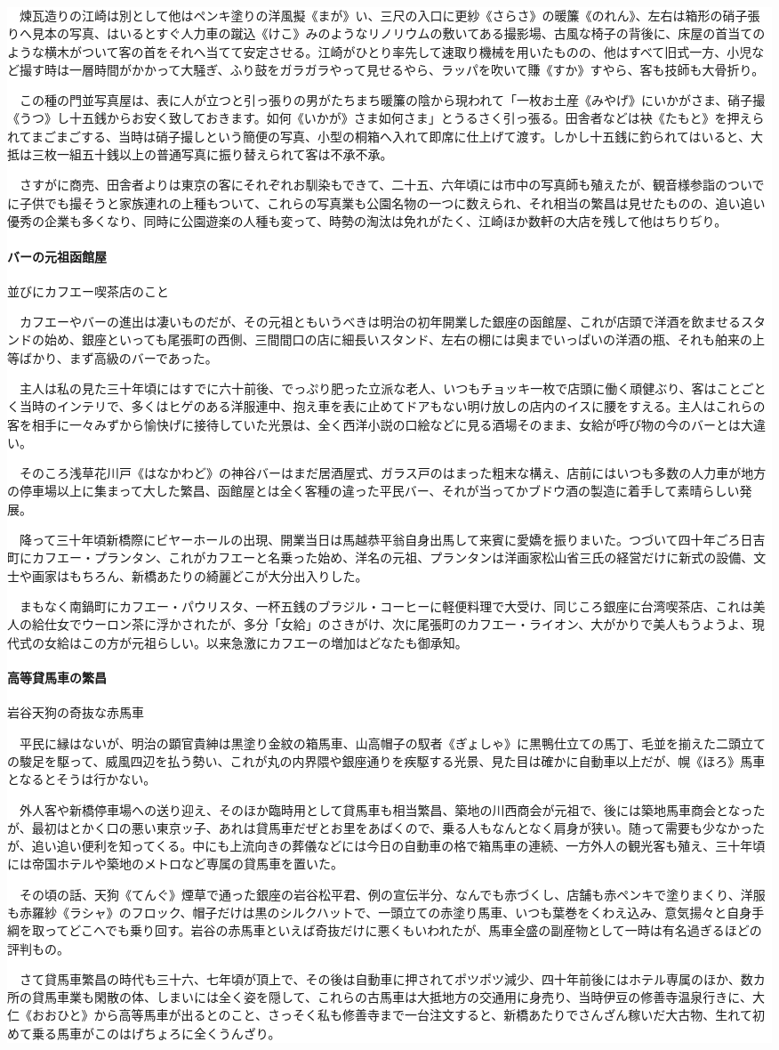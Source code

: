 　煉瓦造りの江崎は別として他はペンキ塗りの洋風擬《まが》い、三尺の入口に更紗《さらさ》の暖簾《のれん》、左右は箱形の硝子張りへ見本の写真、はいるとすぐ人力車の蹴込《けこ》みのようなリノリウムの敷いてある撮影場、古風な椅子の背後に、床屋の首当てのような横木がついて客の首をそれへ当てて安定させる。江崎がひとり率先して速取り機械を用いたものの、他はすべて旧式一方、小児など撮す時は一層時間がかかって大騒ぎ、ふり鼓をガラガラやって見せるやら、ラッパを吹いて賺《すか》すやら、客も技師も大骨折り。

　この種の門並写真屋は、表に人が立つと引っ張りの男がたちまち暖簾の陰から現われて「一枚お土産《みやげ》にいかがさま、硝子撮《うつ》し十五銭からお安く致しておきます。如何《いかが》さま如何さま」とうるさく引っ張る。田舎者などは袂《たもと》を押えられてまごまごする、当時は硝子撮しという簡便の写真、小型の桐箱へ入れて即席に仕上げて渡す。しかし十五銭に釣られてはいると、大抵は三枚一組五十銭以上の普通写真に振り替えられて客は不承不承。

　さすがに商売、田舎者よりは東京の客にそれぞれお馴染もできて、二十五、六年頃には市中の写真師も殖えたが、観音様参詣のついでに子供でも撮そうと家族連れの上種もついて、これらの写真業も公園名物の一つに数えられ、それ相当の繁昌は見せたものの、追い追い優秀の企業も多くなり、同時に公園遊楽の人種も変って、時勢の淘汰は免れがたく、江崎ほか数軒の大店を残して他はちりぢり。





#### バーの元祖函館屋


並びにカフエー喫茶店のこと



　カフエーやバーの進出は凄いものだが、その元祖ともいうべきは明治の初年開業した銀座の函館屋、これが店頭で洋酒を飲ませるスタンドの始め、銀座といっても尾張町の西側、三間間口の店に細長いスタンド、左右の棚には奥までいっぱいの洋酒の瓶、それも舶来の上等ばかり、まず高級のバーであった。

　主人は私の見た三十年頃にはすでに六十前後、でっぷり肥った立派な老人、いつもチョッキ一枚で店頭に働く頑健ぶり、客はことごとく当時のインテリで、多くはヒゲのある洋服連中、抱え車を表に止めてドアもない明け放しの店内のイスに腰をすえる。主人はこれらの客を相手に一々みずから愉快げに接待していた光景は、全く西洋小説の口絵などに見る酒場そのまま、女給が呼び物の今のバーとは大違い。

　そのころ浅草花川戸《はなかわど》の神谷バーはまだ居酒屋式、ガラス戸のはまった粗末な構え、店前にはいつも多数の人力車が地方の停車場以上に集まって大した繁昌、函館屋とは全く客種の違った平民バー、それが当ってかブドウ酒の製造に着手して素晴らしい発展。

　降って三十年頃新橋際にビヤーホールの出現、開業当日は馬越恭平翁自身出馬して来賓に愛嬌を振りまいた。つづいて四十年ごろ日吉町にカフエー・プランタン、これがカフエーと名乗った始め、洋名の元祖、プランタンは洋画家松山省三氏の経営だけに新式の設備、文士や画家はもちろん、新橋あたりの綺麗どこが大分出入りした。

　まもなく南鍋町にカフエー・パウリスタ、一杯五銭のブラジル・コーヒーに軽便料理で大受け、同じころ銀座に台湾喫茶店、これは美人の給仕女でウーロン茶に浮かされたが、多分「女給」のさきがけ、次に尾張町のカフエー・ライオン、大がかりで美人もうようよ、現代式の女給はこの方が元祖らしい。以来急激にカフエーの増加はどなたも御承知。





#### 高等貸馬車の繁昌


岩谷天狗の奇抜な赤馬車



　平民に縁はないが、明治の顕官貴紳は黒塗り金紋の箱馬車、山高帽子の馭者《ぎょしゃ》に黒鴨仕立ての馬丁、毛並を揃えた二頭立ての駿足を駆って、威風四辺を払う勢い、これが丸の内界隈や銀座通りを疾駆する光景、見た目は確かに自動車以上だが、幌《ほろ》馬車となるとそうは行かない。

　外人客や新橋停車場への送り迎え、そのほか臨時用として貸馬車も相当繁昌、築地の川西商会が元祖で、後には築地馬車商会となったが、最初はとかく口の悪い東京ッ子、あれは貸馬車だぜとお里をあばくので、乗る人もなんとなく肩身が狭い。随って需要も少なかったが、追い追い便利を知ってくる。中にも上流向きの葬儀などには今日の自動車の格で箱馬車の連続、一方外人の観光客も殖え、三十年頃には帝国ホテルや築地のメトロなど専属の貸馬車を置いた。

　その頃の話、天狗《てんぐ》煙草で通った銀座の岩谷松平君、例の宣伝半分、なんでも赤づくし、店舗も赤ペンキで塗りまくり、洋服も赤羅紗《ラシャ》のフロック、帽子だけは黒のシルクハットで、一頭立ての赤塗り馬車、いつも葉巻をくわえ込み、意気揚々と自身手綱を取ってどこへでも乗り回す。岩谷の赤馬車といえば奇抜だけに悪くもいわれたが、馬車全盛の副産物として一時は有名過ぎるほどの評判もの。

　さて貸馬車繁昌の時代も三十六、七年頃が頂上で、その後は自動車に押されてポツポツ減少、四十年前後にはホテル専属のほか、数カ所の貸馬車業も閑散の体、しまいには全く姿を隠して、これらの古馬車は大抵地方の交通用に身売り、当時伊豆の修善寺温泉行きに、大仁《おおひと》から高等馬車が出るとのこと、さっそく私も修善寺まで一台注文すると、新橋あたりでさんざん稼いだ大古物、生れて初めて乗る馬車がこのはげちょろに全くうんざり。



